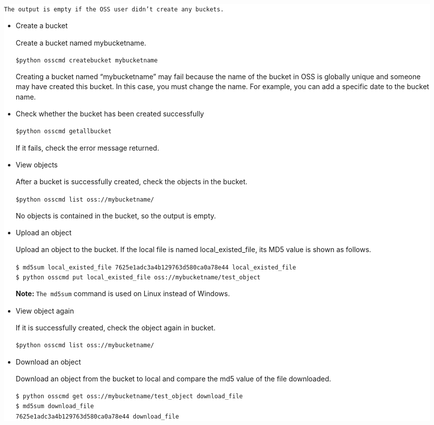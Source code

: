     The output is empty if the OSS user didn’t create any buckets.

-   Create a bucket

    Create a bucket named mybucketname.

    ```
    $python osscmd createbucket mybucketname
    ```

    Creating a bucket named “mybucketname” may fail because the name of the bucket in OSS is globally unique and someone may have created this bucket. In this case, you must change the name. For example, you can add a specific date to the bucket name.

-   Check whether the bucket has been created successfully

    ```
    $python osscmd getallbucket
    ```

    If it fails, check the error message returned.

-   View objects

    After a bucket is successfully created, check the objects in the bucket.

    ```
    $python osscmd list oss://mybucketname/
    ```

    No objects is contained in the bucket, so the output is empty.

-   Upload an object

    Upload an object to the bucket. If the local file is named local\_existed\_file, its MD5 value is shown as follows.

    ```
    $ md5sum local_existed_file 7625e1adc3a4b129763d580ca0a78e44 local_existed_file
    $ python osscmd put local_existed_file oss://mybucketname/test_object
    ```

    **Note:** `The md5sum` command is used on Linux instead of Windows.

-   View object again

    If it is successfully created, check the object again in bucket.

    ```
    $python osscmd list oss://mybucketname/
    ```

-   Download an object

    Download an object from the bucket to local and compare the md5 value of the file downloaded.

    ```
    $ python osscmd get oss://mybucketname/test_object download_file
    $ md5sum download_file 
    7625e1adc3a4b129763d580ca0a78e44 download_file
    ```
